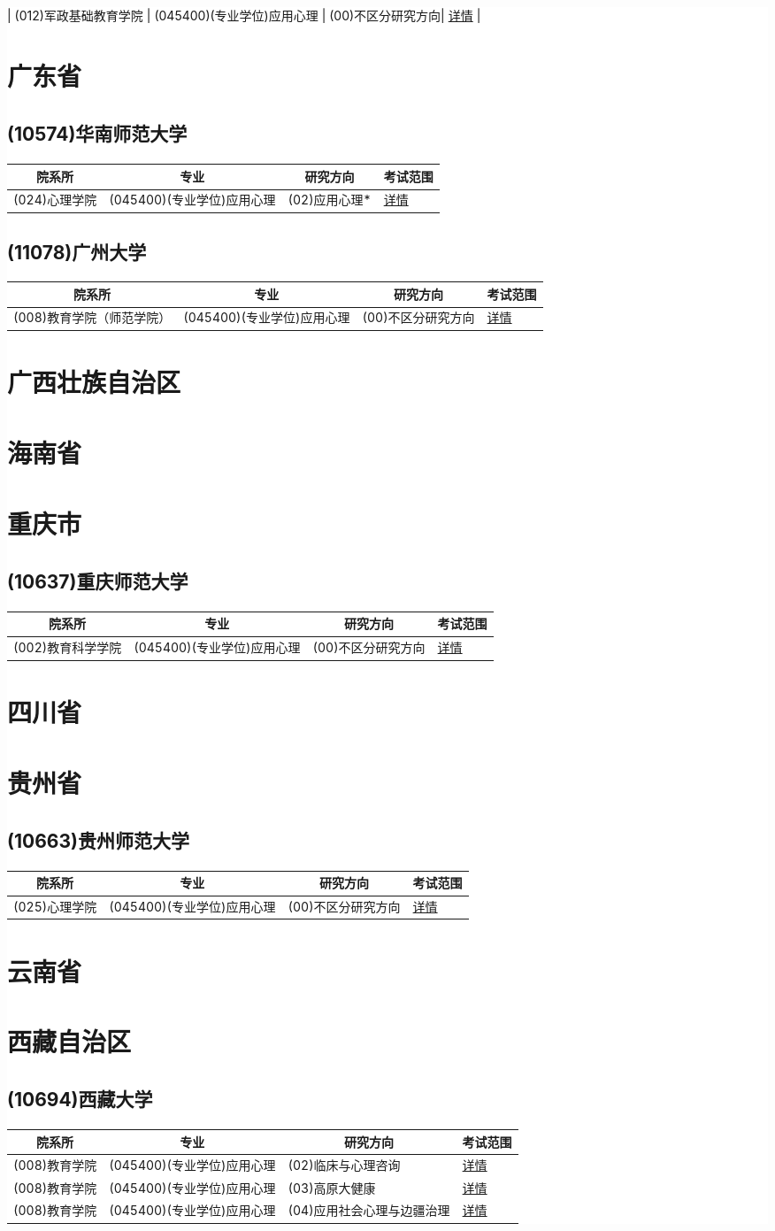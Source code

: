  | (012)军政基础教育学院 | (045400)(专业学位)应用心理 | (00)不区分研究方向| [详情](https://yz.chsi.com.cn/zsml/kskm.jsp?id=9100221012045400002) |
# 广东省
## (10574)华南师范大学
| 院系所   |  专业  |  研究方向  |   考试范围 |  
| - | - | - |  - |   
 | (024)心理学院 | (045400)(专业学位)应用心理 | (02)应用心理*| [详情](https://yz.chsi.com.cn/zsml/kskm.jsp?id=1057421024045400022) |
## (11078)广州大学
| 院系所   |  专业  |  研究方向  |   考试范围 |  
| - | - | - |  - |   
 | (008)教育学院（师范学院） | (045400)(专业学位)应用心理 | (00)不区分研究方向| [详情](https://yz.chsi.com.cn/zsml/kskm.jsp?id=1107821008045400002) |
# 广西壮族自治区
# 海南省
# 重庆市
## (10637)重庆师范大学
| 院系所   |  专业  |  研究方向  |   考试范围 |  
| - | - | - |  - |   
 | (002)教育科学学院 | (045400)(专业学位)应用心理 | (00)不区分研究方向| [详情](https://yz.chsi.com.cn/zsml/kskm.jsp?id=1063721002045400002) |
# 四川省
# 贵州省
## (10663)贵州师范大学
| 院系所   |  专业  |  研究方向  |   考试范围 |  
| - | - | - |  - |   
 | (025)心理学院 | (045400)(专业学位)应用心理 | (00)不区分研究方向| [详情](https://yz.chsi.com.cn/zsml/kskm.jsp?id=1066321025045400002) |
# 云南省
# 西藏自治区
## (10694)西藏大学
| 院系所   |  专业  |  研究方向  |   考试范围 |  
| - | - | - |  - |   
 | (008)教育学院 | (045400)(专业学位)应用心理 | (02)临床与心理咨询| [详情](https://yz.chsi.com.cn/zsml/kskm.jsp?id=1069421008045400022) |
 | (008)教育学院 | (045400)(专业学位)应用心理 | (03)高原大健康| [详情](https://yz.chsi.com.cn/zsml/kskm.jsp?id=1069421008045400032) |
 | (008)教育学院 | (045400)(专业学位)应用心理 | (04)应用社会心理与边疆治理| [详情](https://yz.chsi.com.cn/zsml/kskm.jsp?id=1069421008045400042) |